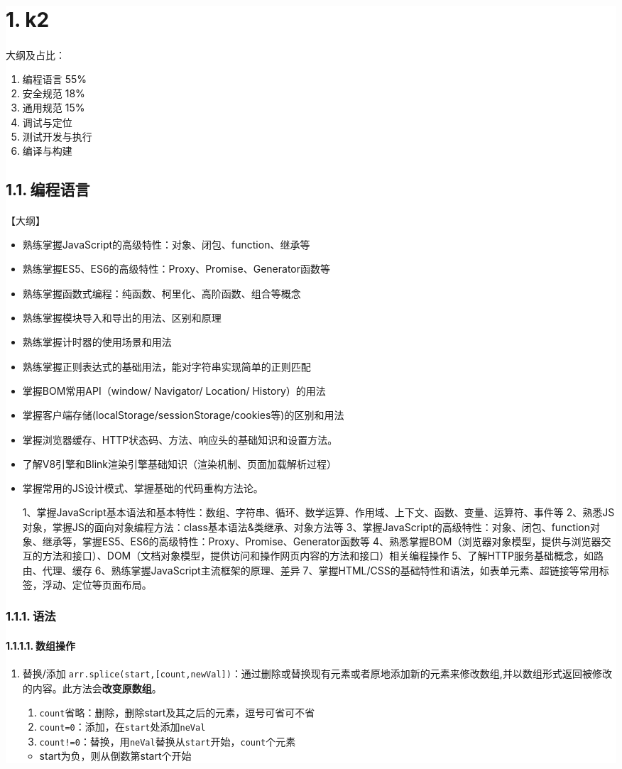 # 1. k2

大纲及占比：

1. 编程语言 55%
2. 安全规范 18%
3. 通用规范 15%
4. 调试与定位
5. 测试开发与执行
6. 编译与构建

## 1.1. 编程语言

【大纲】
- 熟练掌握JavaScript的高级特性：对象、闭包、function、继承等

- 熟练掌握ES5、ES6的高级特性：Proxy、Promise、Generator函数等

- 熟练掌握函数式编程：纯函数、柯里化、高阶函数、组合等概念

- 熟练掌握模块导入和导出的用法、区别和原理

- 熟练掌握计时器的使用场景和用法

- 熟练掌握正则表达式的基础用法，能对字符串实现简单的正则匹配

- 掌握BOM常用API（window/ Navigator/ Location/ History）的用法

- 掌握客户端存储(localStorage/sessionStorage/cookies等)的区别和用法

- 掌握浏览器缓存、HTTP状态码、方法、响应头的基础知识和设置方法。

- 了解V8引擎和Blink渲染引擎基础知识（渲染机制、页面加载解析过程）

- 掌握常用的JS设计模式、掌握基础的代码重构方法论。

  

  1、掌握JavaScript基本语法和基本特性：数组、字符串、循环、数学运算、作用域、上下文、函数、变量、运算符、事件等
  2、熟悉JS对象，掌握JS的面向对象编程方法：class基本语法&类继承、对象方法等
  3、掌握JavaScript的高级特性：对象、闭包、function对象、继承等，掌握ES5、ES6的高级特性：Proxy、Promise、Generator函数等
  4、熟悉掌握BOM（浏览器对象模型，提供与浏览器交互的方法和接口）、DOM（文档对象模型，提供访问和操作网页内容的方法和接口）相关编程操作
  5、了解HTTP服务基础概念，如路由、代理、缓存
  6、熟练掌握JavaScript主流框架的原理、差异
  7、掌握HTML/CSS的基础特性和语法，如表单元素、超链接等常用标签，浮动、定位等页面布局。

### 1.1.1. 语法
#### 1.1.1.1. 数组操作

1. 替换/添加 `arr.splice(start,[count,newVal])`：通过删除或替换现有元素或者原地添加新的元素来修改数组,并以数组形式返回被修改的内容。此方法会**改变原数组**。

   1. `count`省略：删除，删除start及其之后的元素，逗号可省可不省
   2. `count=0`：添加，在`start`处添加`neVal`
   3. `count!=0`：替换，用`neVal`替换从`start`开始，`count`个元素

   - start为负，则从倒数第start个开始
